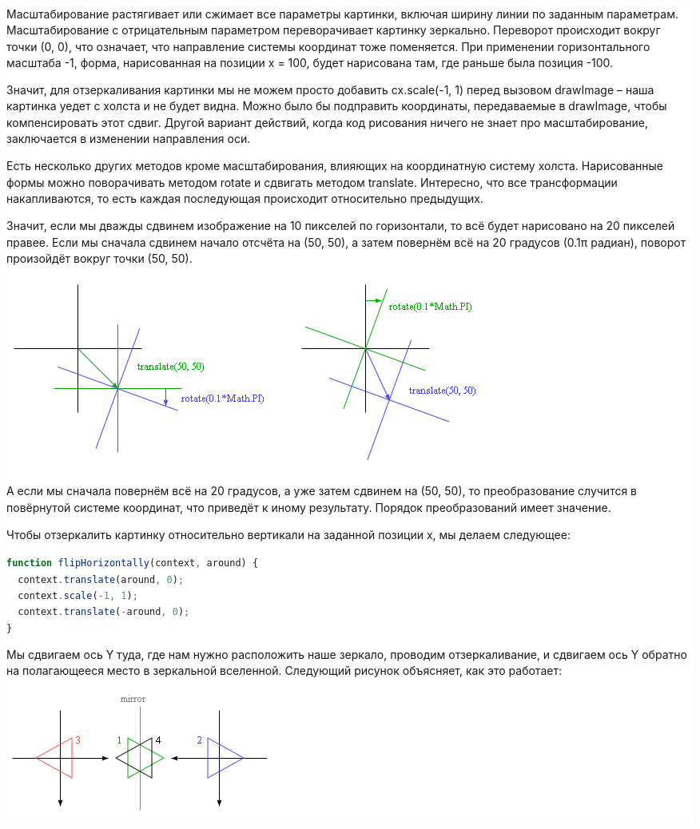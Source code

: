 Масштабирование растягивает или сжимает все параметры картинки, включая ширину линии по заданным параметрам. Масштабирование с отрицательным параметром переворачивает картинку зеркально. Переворот происходит вокруг точки (0, 0), что означает, что направление системы координат тоже поменяется. При применении горизонтального масштаба -1, форма, нарисованная на позиции x = 100, будет нарисована там, где раньше была позиция -100.

Значит, для отзеркаливания картинки мы не можем просто добавить cx.scale(-1, 1) перед вызовом drawImage – наша картинка уедет с холста и не будет видна. Можно было бы подправить координаты, передаваемые в drawImage, чтобы компенсировать этот сдвиг. Другой вариант действий, когда код рисования ничего не знает про масштабирование, заключается в изменении направления оси.

Есть несколько других методов кроме масштабирования, влияющих на координатную систему холста. Нарисованные формы можно поворачивать методом rotate и сдвигать методом translate. Интересно, что все трансформации накапливаются, то есть каждая последующая происходит относительно предыдущих.

Значит, если мы дважды сдвинем изображение на 10 пикселей по горизонтали, то всё будет нарисовано на 20 пикселей правее. Если мы сначала сдвинем начало отсчёта на (50, 50), а затем повернём всё на 20 градусов (0.1π радиан), поворот произойдёт вокруг точки (50, 50).

<img src="../img/16-2.png">

А если мы сначала повернём всё на 20 градусов, а уже затем сдвинем на (50, 50), то преобразование случится в повёрнутой системе координат, что приведёт к иному результату. Порядок преобразований имеет значение.

Чтобы отзеркалить картинку относительно вертикали на заданной позиции x, мы делаем следующее:

```js
function flipHorizontally(context, around) {
  context.translate(around, 0);
  context.scale(-1, 1);
  context.translate(-around, 0);
}
```

Мы сдвигаем ось Y туда, где нам нужно расположить наше зеркало, проводим отзеркаливание, и сдвигаем ось Y обратно на полагающееся место в зеркальной вселенной. Следующий рисунок объясняет, как это работает:

<img src="../img/16-3.png">
